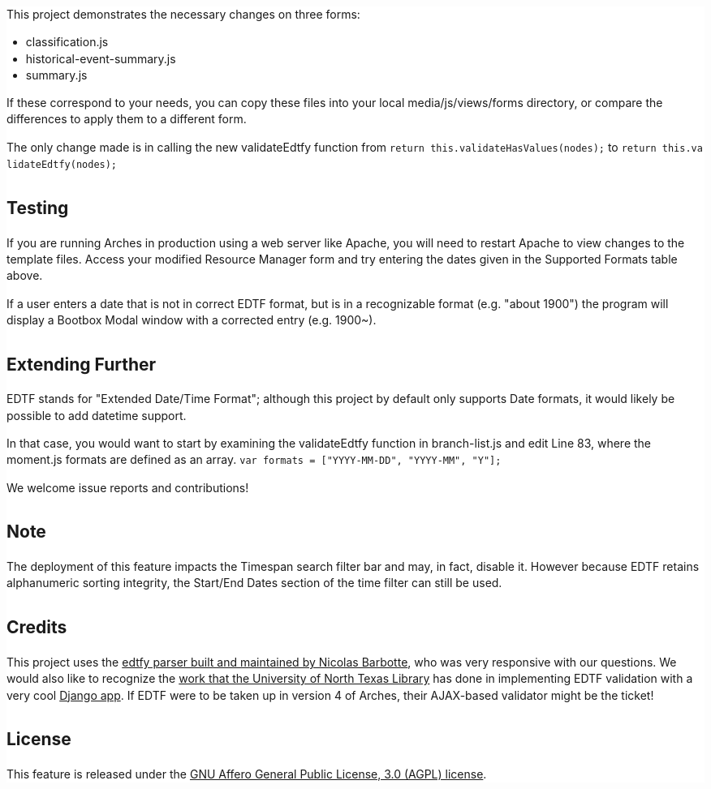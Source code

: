 This project demonstrates the necessary changes on three forms: 
- classification.js
- historical-event-summary.js
- summary.js

If these correspond to your needs, you can copy these files into your local media/js/views/forms directory, or compare the differences to apply them to a different form.

The only change made is in calling the new validateEdtfy function from `return this.validateHasValues(nodes);` to `return this.validateEdtfy(nodes);`   


## Testing
If you are running Arches in production using a web server like Apache, you will need to restart Apache to view changes to the template files. Access your modified Resource Manager form and try entering the dates given in the Supported Formats table above. 

If a user enters a date that is not in correct EDTF format, but is in a recognizable format (e.g. "about 1900") the program will display a Bootbox Modal window with a corrected entry (e.g. 1900~).

## Extending Further
EDTF stands for "Extended Date/Time Format"; although this project by default only supports Date formats, it would likely be possible to add datetime support.  

In that case, you would want to start by examining the validateEdtfy function in branch-list.js and edit Line 83, where the moment.js formats are defined as an array.
``` var formats = ["YYYY-MM-DD", "YYYY-MM", "Y"]; ```

We welcome issue reports and contributions!

## Note
The deployment of this feature impacts the Timespan search filter bar and may, in fact, disable it. However because EDTF retains alphanumeric sorting integrity, the Start/End Dates section of the time filter can still be used.

## Credits
This project uses the [edtfy parser built and maintained by Nicolas Barbotte](https://github.com/nicompte/edtfy), who was very responsive with our questions. We would also like to recognize the [work that the University of North Texas Library](http://digital.library.unt.edu/ark:/67531/metadc174739/) has done in implementing EDTF validation with a very cool [Django app](https://github.com/unt-libraries/django-edtf). If EDTF were to be taken up in version 4 of Arches, their AJAX-based validator might be the ticket!

## License

This feature is released under the [GNU Affero General Public License, 3.0 (AGPL) license](http://www.gnu.org/licenses/agpl.html).
